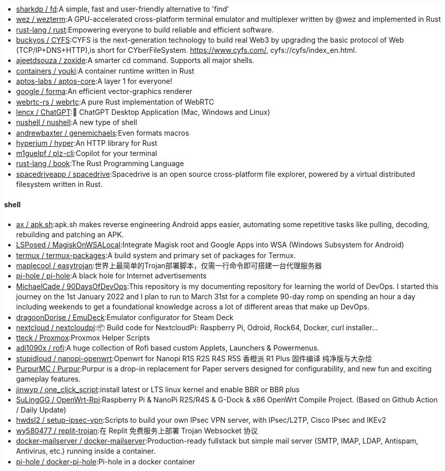 * [sharkdp / fd](https://github.com/sharkdp/fd):A simple, fast and user-friendly alternative to 'find'
* [wez / wezterm](https://github.com/wez/wezterm):A GPU-accelerated cross-platform terminal emulator and multiplexer written by @wez and implemented in Rust
* [rust-lang / rust](https://github.com/rust-lang/rust):Empowering everyone to build reliable and efficient software.
* [buckyos / CYFS](https://github.com/buckyos/CYFS):CYFS is the next-generation technology to build real Web3 by upgrading the basic protocol of Web (TCP/IP+DNS+HTTP),is short for CYberFileSystem. https://www.cyfs.com/, cyfs://cyfs/index_en.html.
* [ajeetdsouza / zoxide](https://github.com/ajeetdsouza/zoxide):A smarter cd command. Supports all major shells.
* [containers / youki](https://github.com/containers/youki):A container runtime written in Rust
* [aptos-labs / aptos-core](https://github.com/aptos-labs/aptos-core):A layer 1 for everyone!
* [google / forma](https://github.com/google/forma):An efficient vector-graphics renderer
* [webrtc-rs / webrtc](https://github.com/webrtc-rs/webrtc):A pure Rust implementation of WebRTC
* [lencx / ChatGPT](https://github.com/lencx/ChatGPT):🤖
ChatGPT Desktop Application (Mac, Windows and Linux)
* [nushell / nushell](https://github.com/nushell/nushell):A new type of shell
* [andrewbaxter / genemichaels](https://github.com/andrewbaxter/genemichaels):Even formats macros
* [hyperium / hyper](https://github.com/hyperium/hyper):An HTTP library for Rust
* [m1guelpf / plz-cli](https://github.com/m1guelpf/plz-cli):Copilot for your terminal
* [rust-lang / book](https://github.com/rust-lang/book):The Rust Programming Language
* [spacedriveapp / spacedrive](https://github.com/spacedriveapp/spacedrive):Spacedrive is an open source cross-platform file explorer, powered by a virtual distributed filesystem written in Rust.

#### shell
* [ax / apk.sh](https://github.com/ax/apk.sh):apk.sh makes reverse engineering Android apps easier, automating some repetitive tasks like pulling, decoding, rebuilding and patching an APK.
* [LSPosed / MagiskOnWSALocal](https://github.com/LSPosed/MagiskOnWSALocal):Integrate Magisk root and Google Apps into WSA (Windows Subsystem for Android)
* [termux / termux-packages](https://github.com/termux/termux-packages):A build system and primary set of packages for Termux.
* [maplecool / easytrojan](https://github.com/maplecool/easytrojan):世界上最简单的Trojan部署脚本，仅需一行命令即可搭建一台代理服务器
* [pi-hole / pi-hole](https://github.com/pi-hole/pi-hole):A black hole for Internet advertisements
* [MichaelCade / 90DaysOfDevOps](https://github.com/MichaelCade/90DaysOfDevOps):This repository is my documenting repository for learning the world of DevOps. I started this journey on the 1st January 2022 and I plan to run to March 31st for a complete 90-day romp on spending an hour a day including weekends to get a foundational knowledge across a lot of different areas that make up DevOps.
* [dragoonDorise / EmuDeck](https://github.com/dragoonDorise/EmuDeck):Emulator configurator for Steam Deck
* [nextcloud / nextcloudpi](https://github.com/nextcloud/nextcloudpi):📦
Build code for NextcloudPi: Raspberry Pi, Odroid, Rock64, Docker, curl installer...
* [tteck / Proxmox](https://github.com/tteck/Proxmox):Proxmox Helper Scripts
* [adi1090x / rofi](https://github.com/adi1090x/rofi):A huge collection of Rofi based custom Applets, Launchers & Powermenus.
* [stupidloud / nanopi-openwrt](https://github.com/stupidloud/nanopi-openwrt):Openwrt for Nanopi R1S R2S R4S R5S 香橙派 R1 Plus 固件编译 纯净版与大杂烩
* [PurpurMC / Purpur](https://github.com/PurpurMC/Purpur):Purpur is a drop-in replacement for Paper servers designed for configurability, and new fun and exciting gameplay features.
* [jinwyp / one_click_script](https://github.com/jinwyp/one_click_script):install latest or LTS linux kernel and enable BBR or BBR plus
* [SuLingGG / OpenWrt-Rpi](https://github.com/SuLingGG/OpenWrt-Rpi):Raspberry Pi & NanoPi R2S/R4S & G-Dock & x86 OpenWrt Compile Project. (Based on Github Action / Daily Update)
* [hwdsl2 / setup-ipsec-vpn](https://github.com/hwdsl2/setup-ipsec-vpn):Scripts to build your own IPsec VPN server, with IPsec/L2TP, Cisco IPsec and IKEv2
* [wy580477 / replit-trojan](https://github.com/wy580477/replit-trojan):在 Replit 免费服务上部署 Trojan Websocket 协议
* [docker-mailserver / docker-mailserver](https://github.com/docker-mailserver/docker-mailserver):Production-ready fullstack but simple mail server (SMTP, IMAP, LDAP, Antispam, Antivirus, etc.) running inside a container.
* [pi-hole / docker-pi-hole](https://github.com/pi-hole/docker-pi-hole):Pi-hole in a docker container